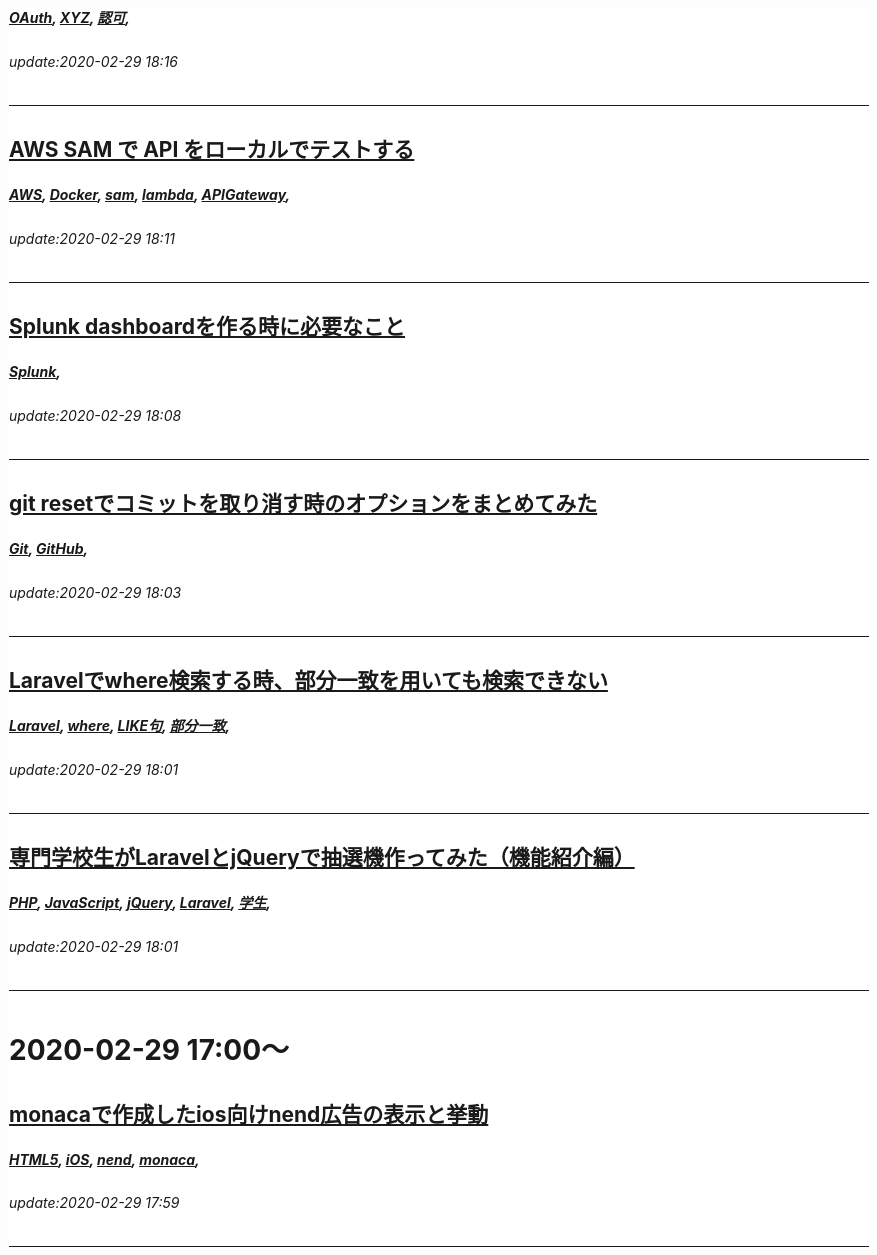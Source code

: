 ##### [OAuth](https://qiita.com/tags/OAuth), [XYZ](https://qiita.com/tags/XYZ), [認可](https://qiita.com/tags/認可), 
###### update:2020-02-29 18:16
---
## [AWS SAM で API をローカルでテストする](https://qiita.com/Rucker8149/items/83db121736ef10764270)
##### [AWS](https://qiita.com/tags/AWS), [Docker](https://qiita.com/tags/Docker), [sam](https://qiita.com/tags/sam), [lambda](https://qiita.com/tags/lambda), [APIGateway](https://qiita.com/tags/APIGateway), 
###### update:2020-02-29 18:11
---
## [Splunk dashboardを作る時に必要なこと](https://qiita.com/toshikawa/items/4ceec0a96bcfcf7752b5)
##### [Splunk](https://qiita.com/tags/Splunk), 
###### update:2020-02-29 18:08
---
## [git resetでコミットを取り消す時のオプションをまとめてみた](https://qiita.com/naoyok/items/044d8596b998d5d2624a)
##### [Git](https://qiita.com/tags/Git), [GitHub](https://qiita.com/tags/GitHub), 
###### update:2020-02-29 18:03
---
## [Laravelでwhere検索する時、部分一致を用いても検索できない](https://qiita.com/Lil_Ryo/items/f344fb84b59622a67b7b)
##### [Laravel](https://qiita.com/tags/Laravel), [where](https://qiita.com/tags/where), [LIKE句](https://qiita.com/tags/LIKE句), [部分一致](https://qiita.com/tags/部分一致), 
###### update:2020-02-29 18:01
---
## [専門学校生がLaravelとjQueryで抽選機作ってみた（機能紹介編）](https://qiita.com/Naoumi1214/items/0a16d4be3df44dc05c70)
##### [PHP](https://qiita.com/tags/PHP), [JavaScript](https://qiita.com/tags/JavaScript), [jQuery](https://qiita.com/tags/jQuery), [Laravel](https://qiita.com/tags/Laravel), [学生](https://qiita.com/tags/学生), 
###### update:2020-02-29 18:01
---




# 2020-02-29 17:00～
## [monacaで作成したios向けnend広告の表示と挙動](https://qiita.com/fun_study/items/f4c4981b6480f21948e4)
##### [HTML5](https://qiita.com/tags/HTML5), [iOS](https://qiita.com/tags/iOS), [nend](https://qiita.com/tags/nend), [monaca](https://qiita.com/tags/monaca), 
###### update:2020-02-29 17:59
---
